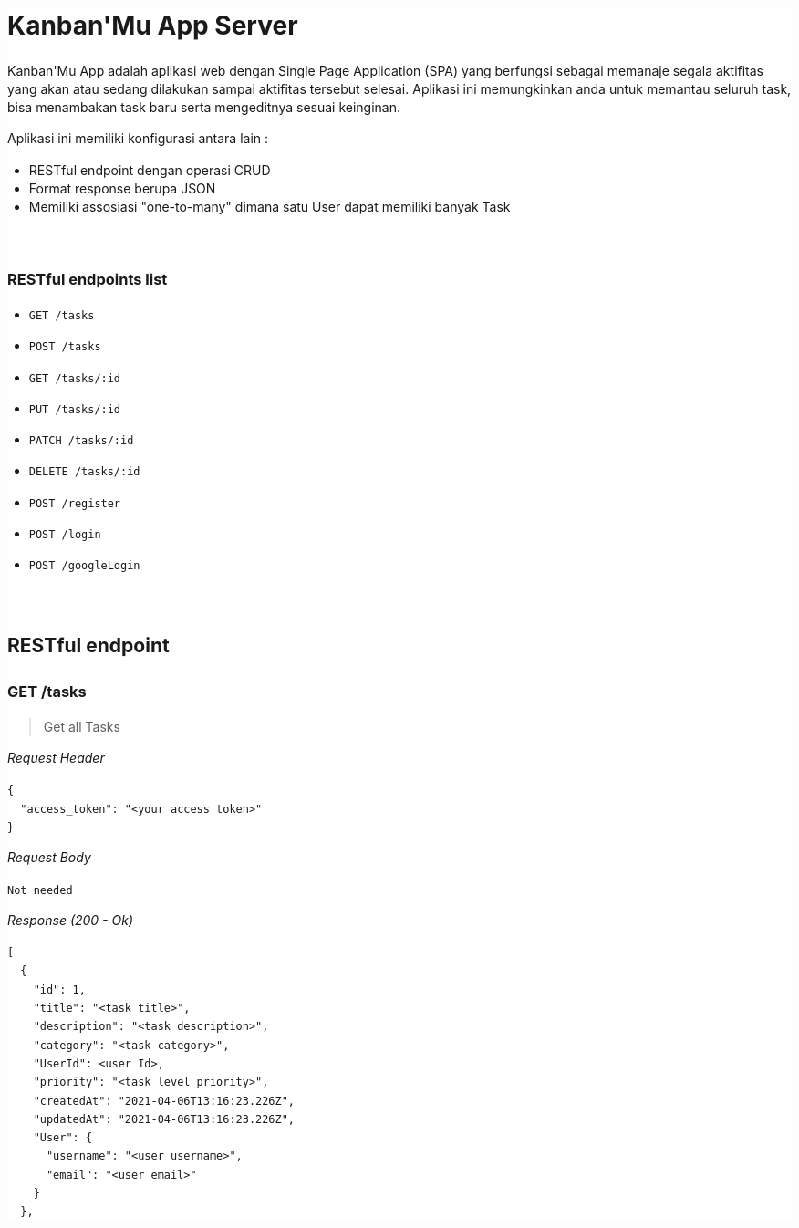 # Kanban'Mu App Server

Kanban'Mu App adalah aplikasi web dengan Single Page Application (SPA) yang berfungsi sebagai memanaje segala aktifitas yang akan atau sedang dilakukan sampai aktifitas tersebut selesai. Aplikasi ini memungkinkan anda untuk memantau seluruh task, bisa menambakan task baru serta mengeditnya sesuai keinginan.

Aplikasi ini memiliki konfigurasi antara lain :

- RESTful endpoint dengan operasi CRUD
- Format response berupa JSON
- Memiliki assosiasi "one-to-many" dimana satu User dapat memiliki banyak Task

&nbsp;

### RESTful endpoints list

- `GET /tasks`
- `POST /tasks`
- `GET /tasks/:id`
- `PUT /tasks/:id`
- `PATCH /tasks/:id`
- `DELETE /tasks/:id`

- `POST /register`
- `POST /login`
- `POST /googleLogin`

&nbsp;

## RESTful endpoint

### GET /tasks

> Get all Tasks

_Request Header_

```
{
  "access_token": "<your access token>"
}
```

_Request Body_

```
Not needed
```

_Response (200 - Ok)_

```
[
  {
    "id": 1,
    "title": "<task title>",
    "description": "<task description>",
    "category": "<task category>",
    "UserId": <user Id>,
    "priority": "<task level priority>",
    "createdAt": "2021-04-06T13:16:23.226Z",
    "updatedAt": "2021-04-06T13:16:23.226Z",
    "User": {
      "username": "<user username>",
      "email": "<user email>"
    }
  },
```